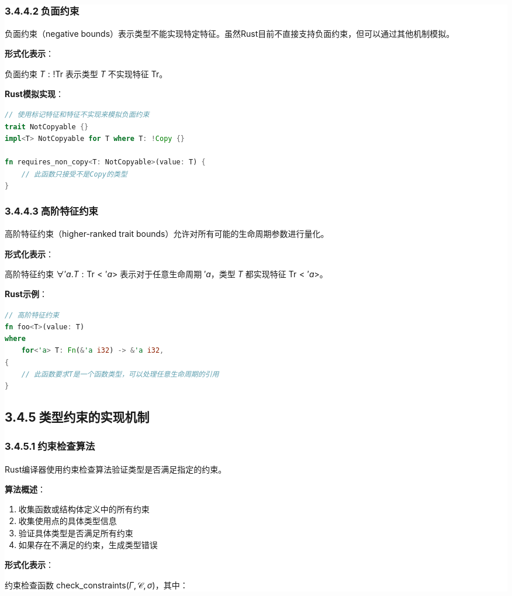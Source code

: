 ### 3.4.4.2 负面约束

负面约束（negative bounds）表示类型不能实现特定特征。虽然Rust目前不直接支持负面约束，但可以通过其他机制模拟。

**形式化表示**：

负面约束 $T : !\text{Tr}$ 表示类型 $T$ 不实现特征 $\text{Tr}$。

**Rust模拟实现**：

```rust
// 使用标记特征和特征不实现来模拟负面约束
trait NotCopyable {}
impl<T> NotCopyable for T where T: !Copy {}

fn requires_non_copy<T: NotCopyable>(value: T) {
    // 此函数只接受不是Copy的类型
}
```

### 3.4.4.3 高阶特征约束

高阶特征约束（higher-ranked trait bounds）允许对所有可能的生命周期参数进行量化。

**形式化表示**：

高阶特征约束 $\forall 'a. T : \text{Tr}<'a>$ 表示对于任意生命周期 $'a$，类型 $T$ 都实现特征 $\text{Tr}<'a>$。

**Rust示例**：

```rust
// 高阶特征约束
fn foo<T>(value: T)
where
    for<'a> T: Fn(&'a i32) -> &'a i32,
{
    // 此函数要求T是一个函数类型，可以处理任意生命周期的引用
}
```

## 3.4.5 类型约束的实现机制

### 3.4.5.1 约束检查算法

Rust编译器使用约束检查算法验证类型是否满足指定的约束。

**算法概述**：

1. 收集函数或结构体定义中的所有约束
2. 收集使用点的具体类型信息
3. 验证具体类型是否满足所有约束
4. 如果存在不满足的约束，生成类型错误

**形式化表示**：

约束检查函数 $\text{check\_constraints}(\Gamma, \mathcal{C}, \sigma)$，其中：

